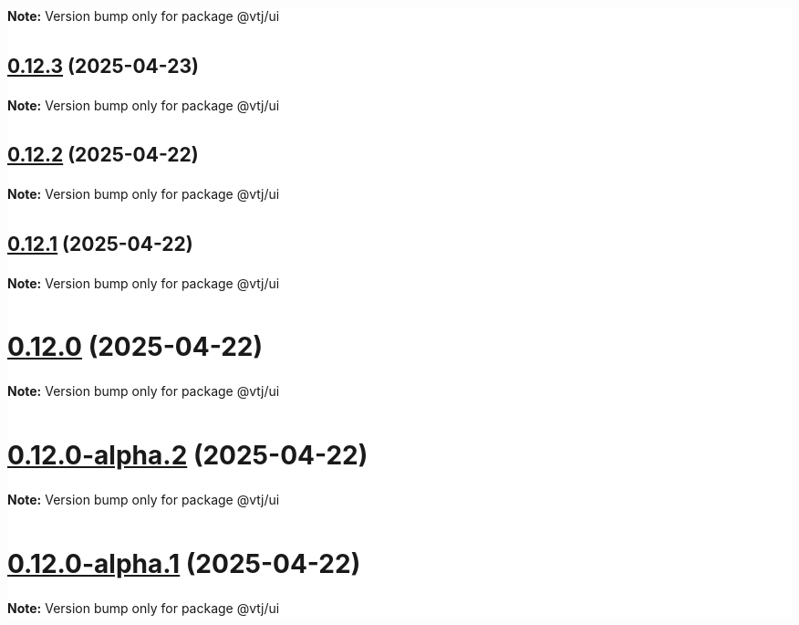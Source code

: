 **Note:** Version bump only for package @vtj/ui





## [0.12.3](https://gitee.com/newgateway/vtj/compare/@vtj/ui@0.12.2...@vtj/ui@0.12.3) (2025-04-23)

**Note:** Version bump only for package @vtj/ui





## [0.12.2](https://gitee.com/newgateway/vtj/compare/@vtj/ui@0.12.1...@vtj/ui@0.12.2) (2025-04-22)

**Note:** Version bump only for package @vtj/ui





## [0.12.1](https://gitee.com/newgateway/vtj/compare/@vtj/ui@0.12.0...@vtj/ui@0.12.1) (2025-04-22)

**Note:** Version bump only for package @vtj/ui





# [0.12.0](https://gitee.com/newgateway/vtj/compare/@vtj/ui@0.12.0-alpha.2...@vtj/ui@0.12.0) (2025-04-22)

**Note:** Version bump only for package @vtj/ui





# [0.12.0-alpha.2](https://gitee.com/newgateway/vtj/compare/@vtj/ui@0.12.0-alpha.1...@vtj/ui@0.12.0-alpha.2) (2025-04-22)

**Note:** Version bump only for package @vtj/ui





# [0.12.0-alpha.1](https://gitee.com/newgateway/vtj/compare/@vtj/ui@0.12.0-alpha.0...@vtj/ui@0.12.0-alpha.1) (2025-04-22)

**Note:** Version bump only for package @vtj/ui



